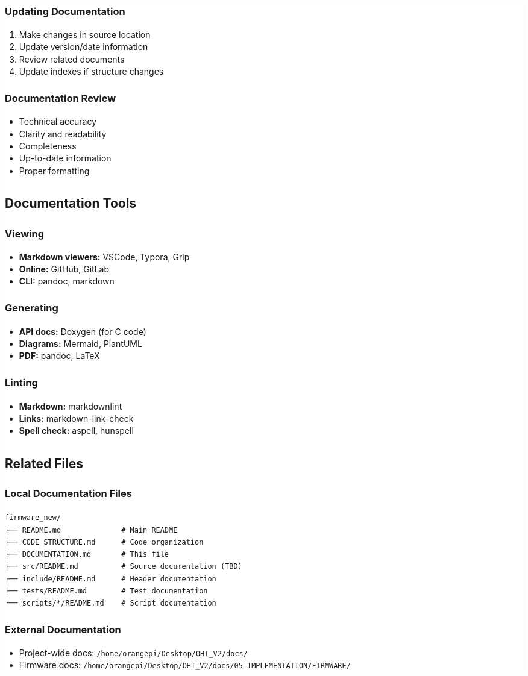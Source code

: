 ### Updating Documentation
1. Make changes in source location
2. Update version/date information
3. Review related documents
4. Update indexes if structure changes

### Documentation Review
- Technical accuracy
- Clarity and readability
- Completeness
- Up-to-date information
- Proper formatting

## Documentation Tools

### Viewing
- **Markdown viewers:** VSCode, Typora, Grip
- **Online:** GitHub, GitLab
- **CLI:** pandoc, markdown

### Generating
- **API docs:** Doxygen (for C code)
- **Diagrams:** Mermaid, PlantUML
- **PDF:** pandoc, LaTeX

### Linting
- **Markdown:** markdownlint
- **Links:** markdown-link-check
- **Spell check:** aspell, hunspell

## Related Files

### Local Documentation Files
```
firmware_new/
├── README.md              # Main README
├── CODE_STRUCTURE.md      # Code organization
├── DOCUMENTATION.md       # This file
├── src/README.md          # Source documentation (TBD)
├── include/README.md      # Header documentation
├── tests/README.md        # Test documentation
└── scripts/*/README.md    # Script documentation
```

### External Documentation
- Project-wide docs: `/home/orangepi/Desktop/OHT_V2/docs/`
- Firmware docs: `/home/orangepi/Desktop/OHT_V2/docs/05-IMPLEMENTATION/FIRMWARE/`
